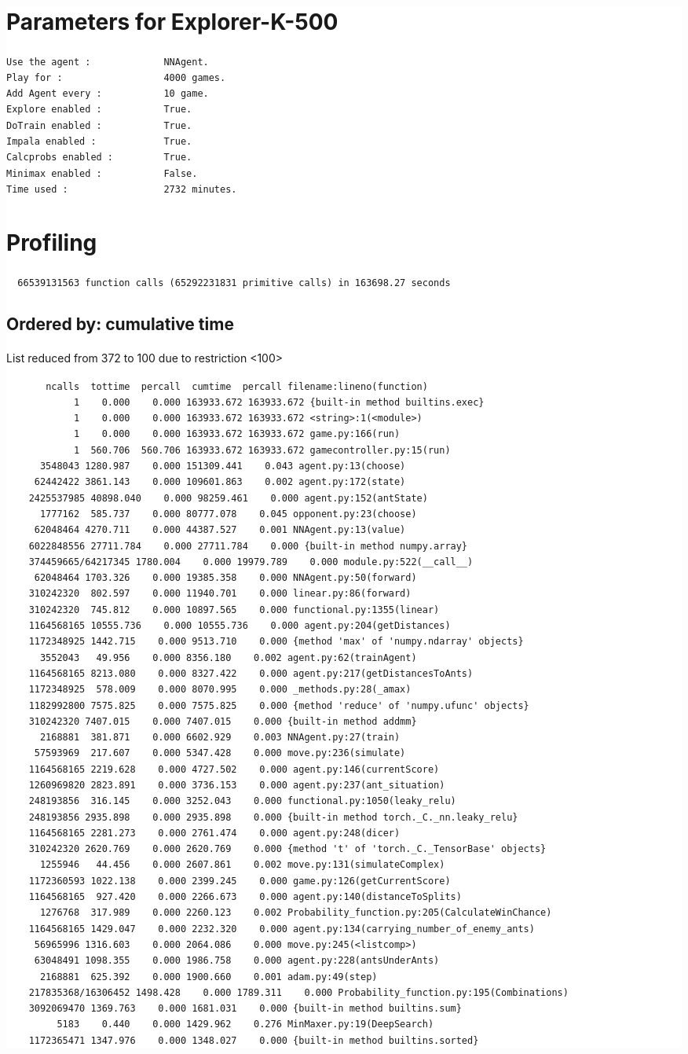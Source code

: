# Parameters for Explorer-K-500

    Use the agent :             NNAgent.
    Play for :                  4000 games.
    Add Agent every :           10 game.
    Explore enabled :           True.
    DoTrain enabled :           True.
    Impala enabled :            True.
    Calcprobs enabled :         True.
    Minimax enabled :           False.
    Time used :                 2732 minutes.

# Profiling


      66539131563 function calls (65292231831 primitive calls) in 163698.27 seconds

##    Ordered by: cumulative time
   List reduced from 372 to 100 due to restriction <100>

           ncalls  tottime  percall  cumtime  percall filename:lineno(function)
                1    0.000    0.000 163933.672 163933.672 {built-in method builtins.exec}
                1    0.000    0.000 163933.672 163933.672 <string>:1(<module>)
                1    0.000    0.000 163933.672 163933.672 game.py:166(run)
                1  560.706  560.706 163933.672 163933.672 gamecontroller.py:15(run)
          3548043 1280.987    0.000 151309.441    0.043 agent.py:13(choose)
         62442422 3861.143    0.000 109601.863    0.002 agent.py:172(state)
        2425537985 40898.040    0.000 98259.461    0.000 agent.py:152(antState)
          1777162  585.737    0.000 80777.078    0.045 opponent.py:23(choose)
         62048464 4270.711    0.000 44387.527    0.001 NNAgent.py:13(value)
        6022848556 27711.784    0.000 27711.784    0.000 {built-in method numpy.array}
        374459665/64217345 1780.004    0.000 19979.789    0.000 module.py:522(__call__)
         62048464 1703.326    0.000 19385.358    0.000 NNAgent.py:50(forward)
        310242320  802.597    0.000 11940.701    0.000 linear.py:86(forward)
        310242320  745.812    0.000 10897.565    0.000 functional.py:1355(linear)
        1164568165 10555.736    0.000 10555.736    0.000 agent.py:204(getDistances)
        1172348925 1442.715    0.000 9513.710    0.000 {method 'max' of 'numpy.ndarray' objects}
          3552043   49.956    0.000 8356.180    0.002 agent.py:62(trainAgent)
        1164568165 8213.080    0.000 8327.422    0.000 agent.py:217(getDistancesToAnts)
        1172348925  578.009    0.000 8070.995    0.000 _methods.py:28(_amax)
        1182992800 7575.825    0.000 7575.825    0.000 {method 'reduce' of 'numpy.ufunc' objects}
        310242320 7407.015    0.000 7407.015    0.000 {built-in method addmm}
          2168881  381.871    0.000 6602.929    0.003 NNAgent.py:27(train)
         57593969  217.607    0.000 5347.428    0.000 move.py:236(simulate)
        1164568165 2219.628    0.000 4727.502    0.000 agent.py:146(currentScore)
        1260969820 2823.891    0.000 3736.153    0.000 agent.py:237(ant_situation)
        248193856  316.145    0.000 3252.043    0.000 functional.py:1050(leaky_relu)
        248193856 2935.898    0.000 2935.898    0.000 {built-in method torch._C._nn.leaky_relu}
        1164568165 2281.273    0.000 2761.474    0.000 agent.py:248(dicer)
        310242320 2620.769    0.000 2620.769    0.000 {method 't' of 'torch._C._TensorBase' objects}
          1255946   44.456    0.000 2607.861    0.002 move.py:131(simulateComplex)
        1172360593 1022.138    0.000 2399.245    0.000 game.py:126(getCurrentScore)
        1164568165  927.420    0.000 2266.673    0.000 agent.py:140(distanceToSplits)
          1276768  317.989    0.000 2260.123    0.002 Probability_function.py:205(CalculateWinChance)
        1164568165 1429.047    0.000 2232.320    0.000 agent.py:134(carrying_number_of_enemy_ants)
         56965996 1316.603    0.000 2064.086    0.000 move.py:245(<listcomp>)
         63048491 1098.355    0.000 1986.758    0.000 agent.py:228(antsUnderAnts)
          2168881  625.392    0.000 1900.660    0.001 adam.py:49(step)
        217835368/16306452 1498.428    0.000 1789.311    0.000 Probability_function.py:195(Combinations)
        3092069470 1369.763    0.000 1681.031    0.000 {built-in method builtins.sum}
             5183    0.440    0.000 1429.962    0.276 MinMaxer.py:19(DeepSearch)
        1172365471 1347.976    0.000 1348.027    0.000 {built-in method builtins.sorted}